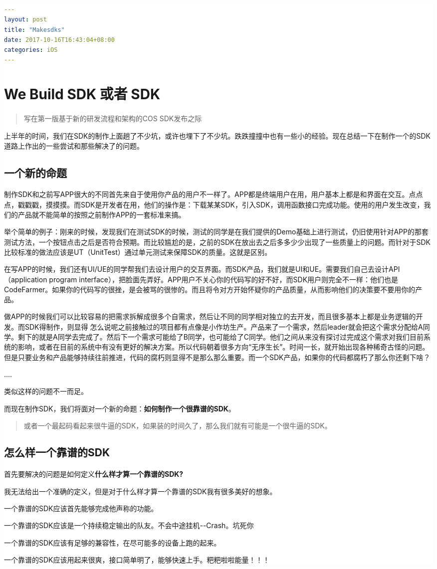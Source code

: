 ```yaml
---
layout: post
title: "Makesdks"
date: 2017-10-16T16:43:04+08:00
categories: iOS
---
```






# We Build SDK 或者 SDK

> 写在第一版基于新的研发流程和架构的COS SDK发布之际

上半年的时间，我们在SDK的制作上面趟了不少坑，或许也埋下了不少坑。跌跌撞撞中也有一些小的经验。现在总结一下在制作一个的SDK道路上作出的一些尝试和那些解决了的问题。

## 一个新的命题
 
制作SDK和之前写APP很大的不同首先来自于使用你产品的用户不一样了。APP都是终端用户在用，用户基本上都是和界面在交互。点点点，戳戳戳，摸摸摸。而SDK是开发者在用，他们的操作是：下载某某SDK，引入SDK，调用函数接口完成功能。使用的用户发生改变，我们的产品就不能简单的按照之前制作APP的一套标准来搞。

举个简单的例子：刚来的时候，发现我们在测试SDK的时候，测试的同学是在我们提供的Demo基础上进行测试，仍旧使用针对APP的那套测试方法，一个按钮点击之后是否符合预期。而比较尴尬的是，之前的SDK在放出去之后多多少少出现了一些质量上的问题。而针对于SDK比较标准的做法应该是UT（UnitTest）通过单元测试来保障SDK的质量。这就是区别。

在写APP的时候，我们还有UI/UE的同学帮我们去设计用户的交互界面。而SDK产品，我们就是UI和UE。需要我们自己去设计API（application program interface），把脸面先弄好。APP用户不关心你的代码写的好不好，而SDK用户则完全不一样：他们也是CodeFarmer。如果你的代码写的很挫，是会被骂的很惨的。而且将令对方开始怀疑你的产品质量，从而影响他们的决策要不要用你的产品。

做APP的时候我们可以比较容易的把需求拆解成很多个自需求，然后让不同的同学相对独立的去开发，而且很多基本上都是业务逻辑的开发。而SDK得制作，则显得
怎么说呢之前接触过的项目都有点像是小作坊生产。产品来了一个需求，然后leader就会把这个需求分配给A同学。剩下的就是A同学去完成了。然后下一个需求可能给了B同学，也可能给了C同学。他们之间从来没有探讨过完成这个需求对我们目前系统的影响，或者在目前的系统中有没有更好的解决方案。所以代码朝着很多方向“无序生长”。时间一长，就开始出现各种稀奇古怪的问题。但是只要业务和产品能够持续往前推进，代码的腐朽则显得不是那么那么重要。而一个SDK产品，如果你的代码都腐朽了那么你还剩下啥？

....

类似这样的问题不一而足。

而现在制作SDK，我们将面对一个新的命题：**如何制作一个很靠谱的SDK**。

> 或者一个最起码看起来很牛逼的SDK，如果装的时间久了，那么我们就有可能是一个很牛逼的SDK。

## 怎么样一个靠谱的SDK

首先要解决的问题是如何定义**什么样才算一个靠谱的SDK?**

我无法给出一个准确的定义，但是对于什么样才算一个靠谱的SDK我有很多美好的想象。

一个靠谱的SDK应该首先能够完成他声称的功能。

一个靠谱的SDK应该是一个持续稳定输出的队友。不会中途挂机--Crash。坑死你

一个靠谱的SDK应该有足够的兼容性，在尽可能多的设备上跑的起来。

一个靠谱的SDK应该用起来很爽，接口简单明了，能够快速上手。粑粑啦啦能量！！！
